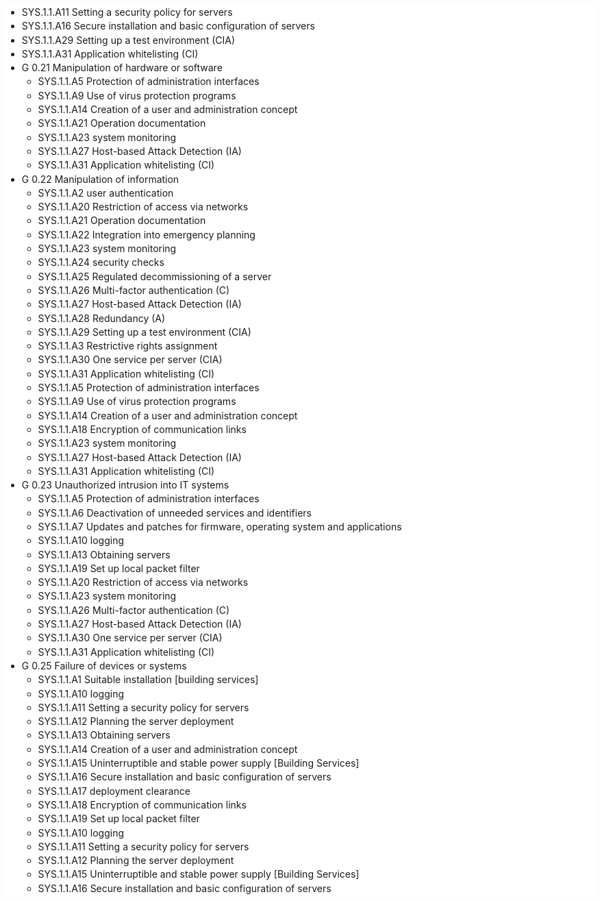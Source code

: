   * SYS.1.1.A11 Setting a security policy for servers
  * SYS.1.1.A16 Secure installation and basic configuration of servers
  * SYS.1.1.A29 Setting up a test environment (CIA)
  * SYS.1.1.A31 Application whitelisting (CI)
* G 0.21 Manipulation of hardware or software
  * SYS.1.1.A5 Protection of administration interfaces
  * SYS.1.1.A9 Use of virus protection programs
  * SYS.1.1.A14 Creation of a user and administration concept
  * SYS.1.1.A21 Operation documentation
  * SYS.1.1.A23 system monitoring
  * SYS.1.1.A27 Host-based Attack Detection (IA)
  * SYS.1.1.A31 Application whitelisting (CI)
* G 0.22 Manipulation of information
  * SYS.1.1.A2 user authentication
  * SYS.1.1.A20 Restriction of access via networks
  * SYS.1.1.A21 Operation documentation
  * SYS.1.1.A22 Integration into emergency planning
  * SYS.1.1.A23 system monitoring
  * SYS.1.1.A24 security checks
  * SYS.1.1.A25 Regulated decommissioning of a server
  * SYS.1.1.A26 Multi-factor authentication (C)
  * SYS.1.1.A27 Host-based Attack Detection (IA)
  * SYS.1.1.A28 Redundancy (A)
  * SYS.1.1.A29 Setting up a test environment (CIA)
  * SYS.1.1.A3 Restrictive rights assignment
  * SYS.1.1.A30 One service per server (CIA)
  * SYS.1.1.A31 Application whitelisting (CI)
  * SYS.1.1.A5 Protection of administration interfaces
  * SYS.1.1.A9 Use of virus protection programs
  * SYS.1.1.A14 Creation of a user and administration concept
  * SYS.1.1.A18 Encryption of communication links
  * SYS.1.1.A23 system monitoring
  * SYS.1.1.A27 Host-based Attack Detection (IA)
  * SYS.1.1.A31 Application whitelisting (CI)
* G 0.23 Unauthorized intrusion into IT systems
  * SYS.1.1.A5 Protection of administration interfaces
  * SYS.1.1.A6 Deactivation of unneeded services and identifiers
  * SYS.1.1.A7 Updates and patches for firmware, operating system and applications
  * SYS.1.1.A10 logging
  * SYS.1.1.A13 Obtaining servers
  * SYS.1.1.A19 Set up local packet filter
  * SYS.1.1.A20 Restriction of access via networks
  * SYS.1.1.A23 system monitoring
  * SYS.1.1.A26 Multi-factor authentication (C)
  * SYS.1.1.A27 Host-based Attack Detection (IA)
  * SYS.1.1.A30 One service per server (CIA)
  * SYS.1.1.A31 Application whitelisting (CI)
* G 0.25 Failure of devices or systems
  * SYS.1.1.A1 Suitable installation [building services]
  * SYS.1.1.A10 logging
  * SYS.1.1.A11 Setting a security policy for servers
  * SYS.1.1.A12 Planning the server deployment
  * SYS.1.1.A13 Obtaining servers
  * SYS.1.1.A14 Creation of a user and administration concept
  * SYS.1.1.A15 Uninterruptible and stable power supply [Building Services]
  * SYS.1.1.A16 Secure installation and basic configuration of servers
  * SYS.1.1.A17 deployment clearance
  * SYS.1.1.A18 Encryption of communication links
  * SYS.1.1.A19 Set up local packet filter
  * SYS.1.1.A10 logging
  * SYS.1.1.A11 Setting a security policy for servers
  * SYS.1.1.A12 Planning the server deployment
  * SYS.1.1.A15 Uninterruptible and stable power supply [Building Services]
  * SYS.1.1.A16 Secure installation and basic configuration of servers